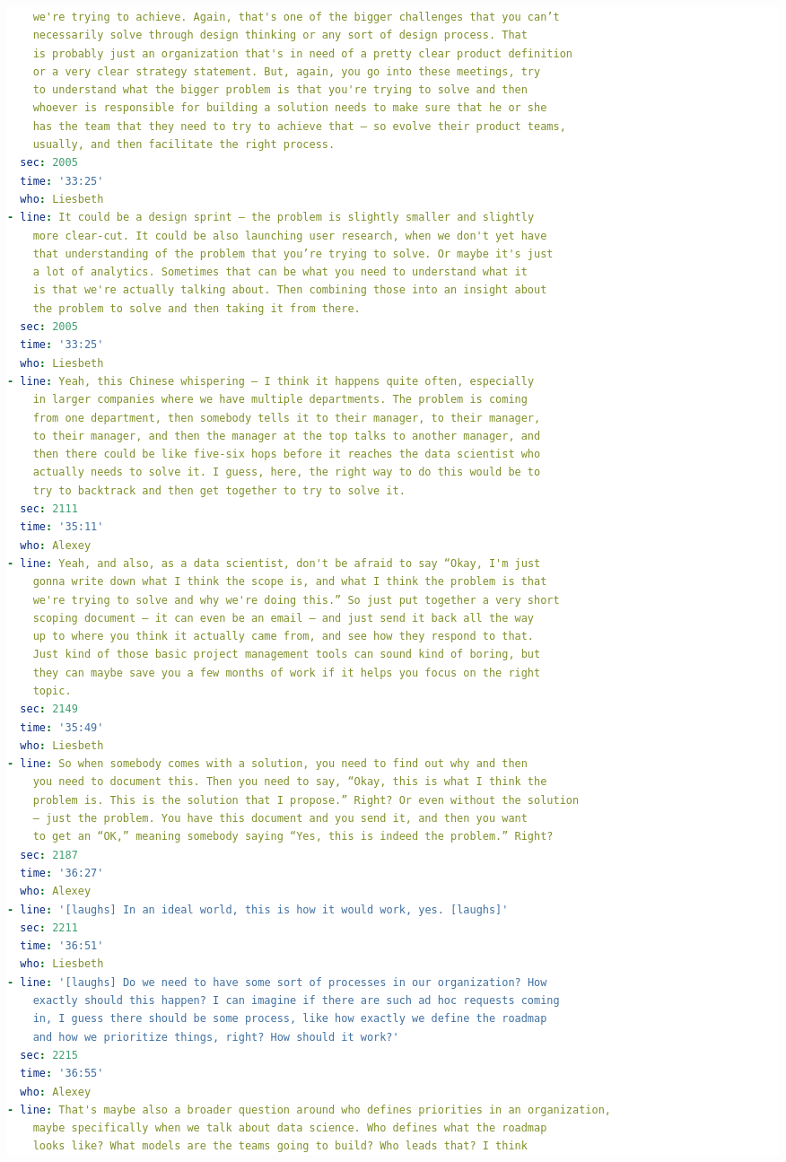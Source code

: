 ```yaml
    we're trying to achieve. Again, that's one of the bigger challenges that you can’t
    necessarily solve through design thinking or any sort of design process. That
    is probably just an organization that's in need of a pretty clear product definition
    or a very clear strategy statement. But, again, you go into these meetings, try
    to understand what the bigger problem is that you're trying to solve and then
    whoever is responsible for building a solution needs to make sure that he or she
    has the team that they need to try to achieve that – so evolve their product teams,
    usually, and then facilitate the right process.
  sec: 2005
  time: '33:25'
  who: Liesbeth
- line: It could be a design sprint – the problem is slightly smaller and slightly
    more clear-cut. It could be also launching user research, when we don't yet have
    that understanding of the problem that you’re trying to solve. Or maybe it's just
    a lot of analytics. Sometimes that can be what you need to understand what it
    is that we're actually talking about. Then combining those into an insight about
    the problem to solve and then taking it from there.
  sec: 2005
  time: '33:25'
  who: Liesbeth
- line: Yeah, this Chinese whispering – I think it happens quite often, especially
    in larger companies where we have multiple departments. The problem is coming
    from one department, then somebody tells it to their manager, to their manager,
    to their manager, and then the manager at the top talks to another manager, and
    then there could be like five-six hops before it reaches the data scientist who
    actually needs to solve it. I guess, here, the right way to do this would be to
    try to backtrack and then get together to try to solve it.
  sec: 2111
  time: '35:11'
  who: Alexey
- line: Yeah, and also, as a data scientist, don't be afraid to say “Okay, I'm just
    gonna write down what I think the scope is, and what I think the problem is that
    we're trying to solve and why we're doing this.” So just put together a very short
    scoping document – it can even be an email – and just send it back all the way
    up to where you think it actually came from, and see how they respond to that.
    Just kind of those basic project management tools can sound kind of boring, but
    they can maybe save you a few months of work if it helps you focus on the right
    topic.
  sec: 2149
  time: '35:49'
  who: Liesbeth
- line: So when somebody comes with a solution, you need to find out why and then
    you need to document this. Then you need to say, “Okay, this is what I think the
    problem is. This is the solution that I propose.” Right? Or even without the solution
    – just the problem. You have this document and you send it, and then you want
    to get an “OK,” meaning somebody saying “Yes, this is indeed the problem.” Right?
  sec: 2187
  time: '36:27'
  who: Alexey
- line: '[laughs] In an ideal world, this is how it would work, yes. [laughs]'
  sec: 2211
  time: '36:51'
  who: Liesbeth
- line: '[laughs] Do we need to have some sort of processes in our organization? How
    exactly should this happen? I can imagine if there are such ad hoc requests coming
    in, I guess there should be some process, like how exactly we define the roadmap
    and how we prioritize things, right? How should it work?'
  sec: 2215
  time: '36:55'
  who: Alexey
- line: That's maybe also a broader question around who defines priorities in an organization,
    maybe specifically when we talk about data science. Who defines what the roadmap
    looks like? What models are the teams going to build? Who leads that? I think
```